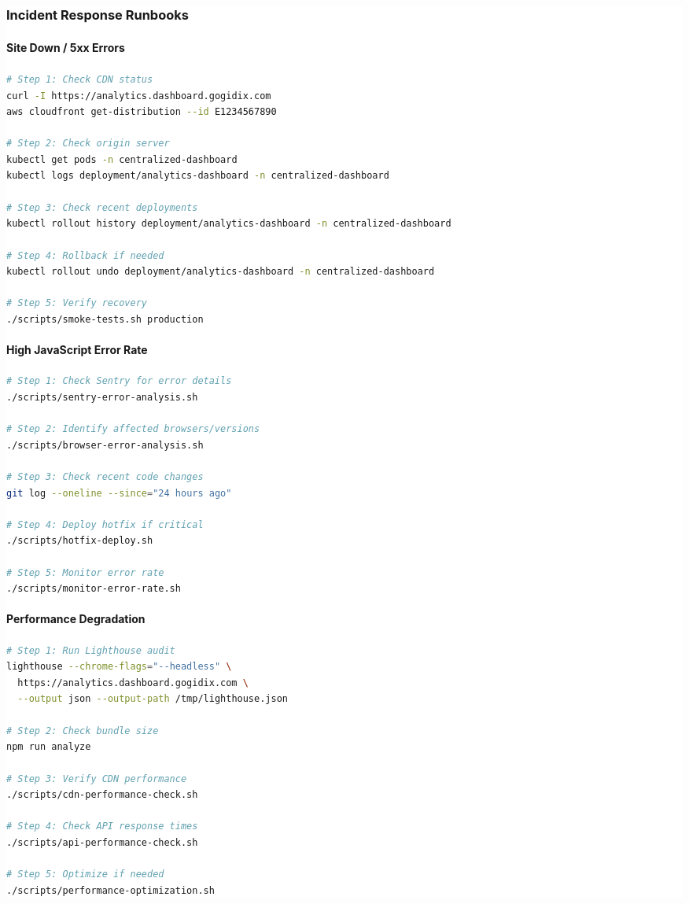 ### Incident Response Runbooks

#### Site Down / 5xx Errors

```bash
# Step 1: Check CDN status
curl -I https://analytics.dashboard.gogidix.com
aws cloudfront get-distribution --id E1234567890

# Step 2: Check origin server
kubectl get pods -n centralized-dashboard
kubectl logs deployment/analytics-dashboard -n centralized-dashboard

# Step 3: Check recent deployments
kubectl rollout history deployment/analytics-dashboard -n centralized-dashboard

# Step 4: Rollback if needed
kubectl rollout undo deployment/analytics-dashboard -n centralized-dashboard

# Step 5: Verify recovery
./scripts/smoke-tests.sh production
```

#### High JavaScript Error Rate

```bash
# Step 1: Check Sentry for error details
./scripts/sentry-error-analysis.sh

# Step 2: Identify affected browsers/versions
./scripts/browser-error-analysis.sh

# Step 3: Check recent code changes
git log --oneline --since="24 hours ago"

# Step 4: Deploy hotfix if critical
./scripts/hotfix-deploy.sh

# Step 5: Monitor error rate
./scripts/monitor-error-rate.sh
```

#### Performance Degradation

```bash
# Step 1: Run Lighthouse audit
lighthouse --chrome-flags="--headless" \
  https://analytics.dashboard.gogidix.com \
  --output json --output-path /tmp/lighthouse.json

# Step 2: Check bundle size
npm run analyze

# Step 3: Verify CDN performance
./scripts/cdn-performance-check.sh

# Step 4: Check API response times
./scripts/api-performance-check.sh

# Step 5: Optimize if needed
./scripts/performance-optimization.sh
```
